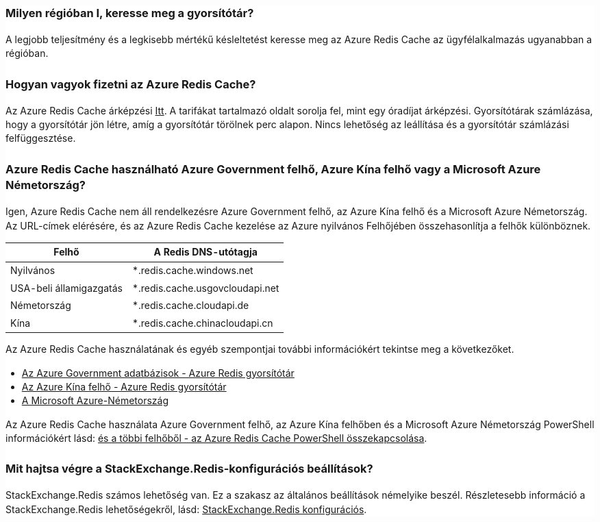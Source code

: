 <a name="cache-region"></a>

### <a name="in-what-region-should-i-locate-my-cache"></a>Milyen régióban I, keresse meg a gyorsítótár?
A legjobb teljesítmény és a legkisebb mértékű késleltetést keresse meg az Azure Redis Cache az ügyfélalkalmazás ugyanabban a régióban.

<a name="cache-billing"></a>

### <a name="how-am-i-billed-for-azure-redis-cache"></a>Hogyan vagyok fizetni az Azure Redis Cache?
Az Azure Redis Cache árképzési [Itt](https://azure.microsoft.com/pricing/details/cache/). A tarifákat tartalmazó oldalt sorolja fel, mint egy óradíjat árképzési. Gyorsítótárak számlázása, hogy a gyorsítótár jön létre, amíg a gyorsítótár törölnek perc alapon. Nincs lehetőség az leállítása és a gyorsítótár számlázási felfüggesztése.

### <a name="can-i-use-azure-redis-cache-with-azure-government-cloud-azure-china-cloud-or-microsoft-azure-germany"></a>Azure Redis Cache használható Azure Government felhő, Azure Kína felhő vagy a Microsoft Azure Németország?
Igen, Azure Redis Cache nem áll rendelkezésre Azure Government felhő, az Azure Kína felhő és a Microsoft Azure Németország. Az URL-címek elérésére, és az Azure Redis Cache kezelése az Azure nyilvános Felhőjében összehasonlítja a felhők különböznek. 

| Felhő   | A Redis DNS-utótagja            |
|---------|---------------------------------|
| Nyilvános  | *.redis.cache.windows.net       |
| USA-beli államigazgatás  | *.redis.cache.usgovcloudapi.net |
| Németország | *.redis.cache.cloudapi.de       |
| Kína   | *.redis.cache.chinacloudapi.cn  |

Az Azure Redis Cache használatának és egyéb szempontjai további információkért tekintse meg a következőket.

- [Az Azure Government adatbázisok - Azure Redis gyorsítótár](../azure-government/documentation-government-services-database.md#azure-redis-cache)
- [Az Azure Kína felhő - Azure Redis gyorsítótár](https://www.azure.cn/documentation/services/redis-cache/)
- [A Microsoft Azure-Németország](https://azure.microsoft.com/overview/clouds/germany/)

Az Azure Redis Cache használata Azure Government felhő, az Azure Kína felhőben és a Microsoft Azure Németország PowerShell információkért lásd: [és a többi felhőből - az Azure Redis Cache PowerShell összekapcsolása](cache-howto-manage-redis-cache-powershell.md#how-to-connect-to-other-clouds).

<a name="cache-configuration"></a>

### <a name="what-do-the-stackexchangeredis-configuration-options-do"></a>Mit hajtsa végre a StackExchange.Redis-konfigurációs beállítások?
StackExchange.Redis számos lehetőség van. Ez a szakasz az általános beállítások némelyike beszél. Részletesebb információ a StackExchange.Redis lehetőségekről, lásd: [StackExchange.Redis konfigurációs](https://stackexchange.github.io/StackExchange.Redis/Configuration).
